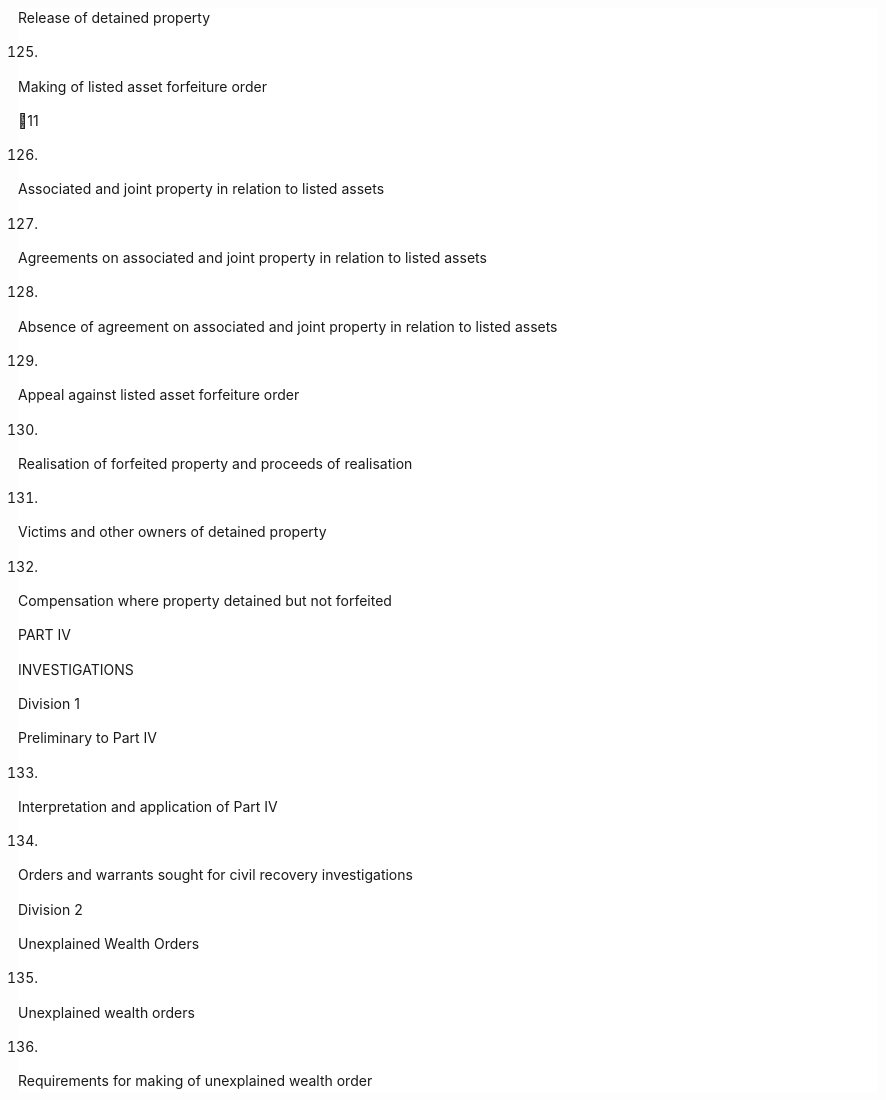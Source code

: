 Release of detained property

125.

Making of listed asset forfeiture order

11

126.

Associated and joint property in relation to listed assets

127.

Agreements on associated and joint property in relation to listed assets

128.

Absence of agreement on associated and joint property in relation to listed
assets

129.

Appeal against listed asset forfeiture order

130.

Realisation of forfeited property and proceeds of realisation

131.

Victims and other owners of detained property

132.

Compensation where property detained but not forfeited

PART IV

INVESTIGATIONS

Division 1

Preliminary to Part IV

133.

Interpretation and application of Part IV

134.

Orders and warrants sought for civil recovery investigations

Division 2

Unexplained Wealth Orders

135.

Unexplained wealth orders

136.

Requirements for making of unexplained wealth order
